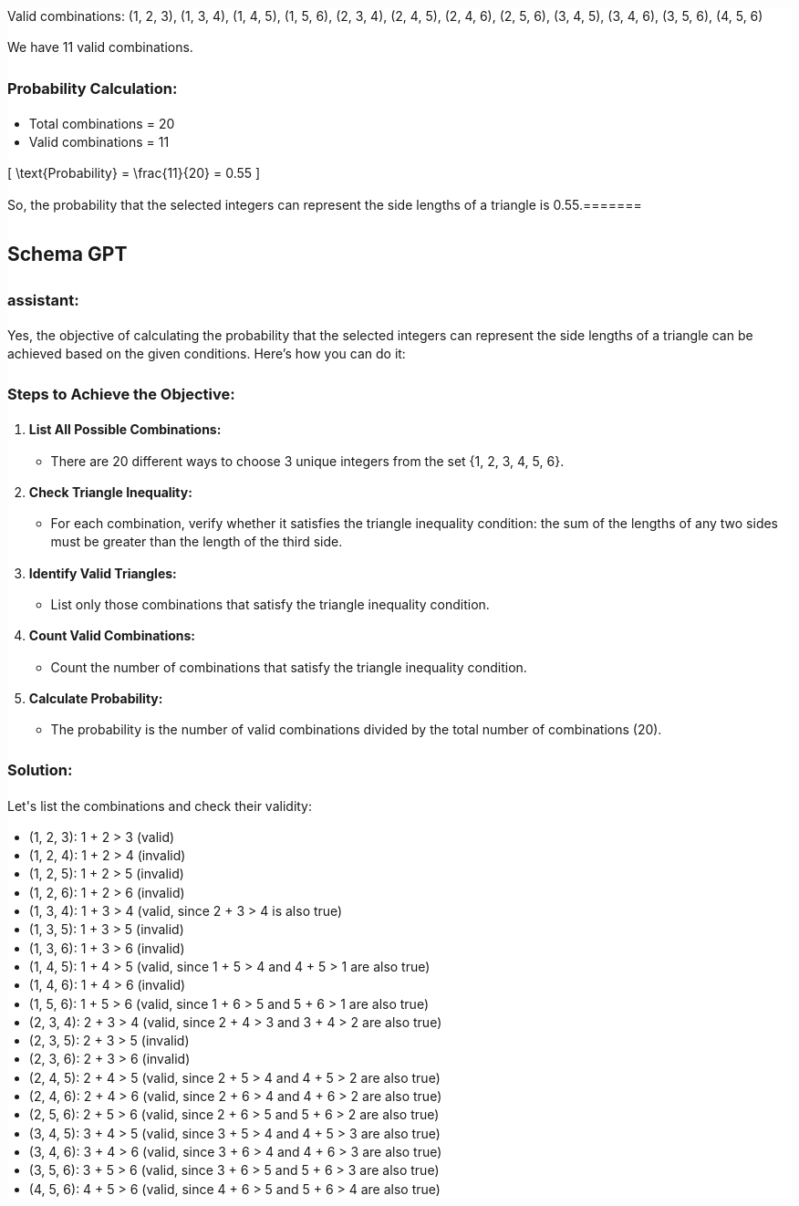 Valid combinations: (1, 2, 3), (1, 3, 4), (1, 4, 5), (1, 5, 6), (2, 3, 4), (2, 4, 5), (2, 4, 6), (2, 5, 6), (3, 4, 5), (3, 4, 6), (3, 5, 6), (4, 5, 6)

We have 11 valid combinations.

### Probability Calculation:

- Total combinations = 20
- Valid combinations = 11

\[ \text{Probability} = \frac{11}{20} = 0.55 \]

So, the probability that the selected integers can represent the side lengths of a triangle is 0.55.=======
## Schema GPT
### assistant: 
Yes, the objective of calculating the probability that the selected integers can represent the side lengths of a triangle can be achieved based on the given conditions. Here’s how you can do it:

### Steps to Achieve the Objective:

1. **List All Possible Combinations:**
   - There are 20 different ways to choose 3 unique integers from the set {1, 2, 3, 4, 5, 6}.

2. **Check Triangle Inequality:**
   - For each combination, verify whether it satisfies the triangle inequality condition: the sum of the lengths of any two sides must be greater than the length of the third side.

3. **Identify Valid Triangles:**
   - List only those combinations that satisfy the triangle inequality condition.

4. **Count Valid Combinations:**
   - Count the number of combinations that satisfy the triangle inequality condition.

5. **Calculate Probability:**
   - The probability is the number of valid combinations divided by the total number of combinations (20).

### Solution:

Let's list the combinations and check their validity:

- (1, 2, 3): 1 + 2 > 3 (valid)
- (1, 2, 4): 1 + 2 > 4 (invalid)
- (1, 2, 5): 1 + 2 > 5 (invalid)
- (1, 2, 6): 1 + 2 > 6 (invalid)
- (1, 3, 4): 1 + 3 > 4 (valid, since 2 + 3 > 4 is also true)
- (1, 3, 5): 1 + 3 > 5 (invalid)
- (1, 3, 6): 1 + 3 > 6 (invalid)
- (1, 4, 5): 1 + 4 > 5 (valid, since 1 + 5 > 4 and 4 + 5 > 1 are also true)
- (1, 4, 6): 1 + 4 > 6 (invalid)
- (1, 5, 6): 1 + 5 > 6 (valid, since 1 + 6 > 5 and 5 + 6 > 1 are also true)
- (2, 3, 4): 2 + 3 > 4 (valid, since 2 + 4 > 3 and 3 + 4 > 2 are also true)
- (2, 3, 5): 2 + 3 > 5 (invalid)
- (2, 3, 6): 2 + 3 > 6 (invalid)
- (2, 4, 5): 2 + 4 > 5 (valid, since 2 + 5 > 4 and 4 + 5 > 2 are also true)
- (2, 4, 6): 2 + 4 > 6 (valid, since 2 + 6 > 4 and 4 + 6 > 2 are also true)
- (2, 5, 6): 2 + 5 > 6 (valid, since 2 + 6 > 5 and 5 + 6 > 2 are also true)
- (3, 4, 5): 3 + 4 > 5 (valid, since 3 + 5 > 4 and 4 + 5 > 3 are also true)
- (3, 4, 6): 3 + 4 > 6 (valid, since 3 + 6 > 4 and 4 + 6 > 3 are also true)
- (3, 5, 6): 3 + 5 > 6 (valid, since 3 + 6 > 5 and 5 + 6 > 3 are also true)
- (4, 5, 6): 4 + 5 > 6 (valid, since 4 + 6 > 5 and 5 + 6 > 4 are also true)

